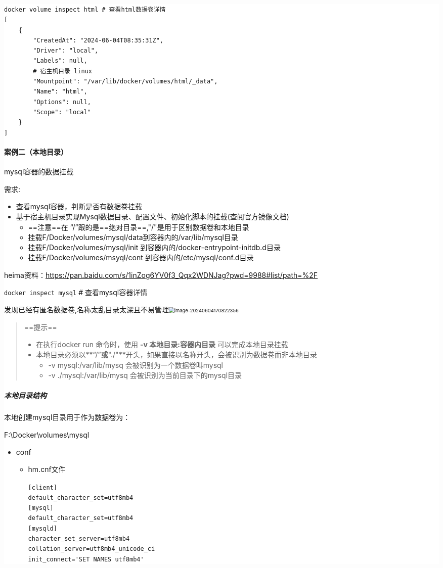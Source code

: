 ```shell
docker volume inspect html # 查看html数据卷详情
[
    {
        "CreatedAt": "2024-06-04T08:35:31Z",
        "Driver": "local",
        "Labels": null,
      	# 宿主机目录 linux
        "Mountpoint": "/var/lib/docker/volumes/html/_data",
        "Name": "html",
        "Options": null,
        "Scope": "local"
    }
]
```

#### 案例二（本地目录）

mysql容器的数据挂载

需求:

- 查看mysql容器，判断是否有数据卷挂载
- 基于宿主机目录实现Mysql数据目录、配置文件、初始化脚本的挂载(查阅官方镜像文档)
  - ==注意==在 “/”跟的是==绝对目录==,"/"是用于区别数据卷和本地目录
  - 挂载F/Docker/volumes/mysql/data到容器内的/var/lib/mysql目录
  - 挂载F/Docker/volumes/mysql/init 到容器内的/docker-entrypoint-initdb.d目录
  - 挂载F/Docker/volumes/msyql/cont 到容器内的/etc/mysql/conf.d目录

heima资料：https://pan.baidu.com/s/1inZog6YV0f3_Qqx2WDNJag?pwd=9988#list/path=%2F

`docker inspect mysql` # 查看mysql容器详情

发现已经有匿名数据卷,名称太乱目录太深且不易管理<img src="https://gitee.com/yurun-zhang/typora-tu-chuang/raw/master/202406061733375.png" alt="image-20240604170822356" style="zoom:67%;" />

> ==提示==
>
> - 在执行docker run 命令时，使用 **-v 本地目录:容器内目录** 可以完成本地目录挂载
> - 本地目录必须以**“/”**或**"./"**开头，如果直接以名称开头，会被识别为数据卷而非本地目录
>   - -v mysql:/var/lib/mysq 会被识别为一个数据卷叫mysql
>   - -v ./mysql:/var/lib/mysq 会被识别为当前目录下的mysql目录

##### 本地目录结构

本地创建mysql目录用于作为数据卷为：

F:\Docker\volumes\mysql

- conf

  - hm.cnf文件

    ```shell
    [client]
    default_character_set=utf8mb4
    [mysql]
    default_character_set=utf8mb4
    [mysqld]
    character_set_server=utf8mb4
    collation_server=utf8mb4_unicode_ci
    init_connect='SET NAMES utf8mb4'
    ```
